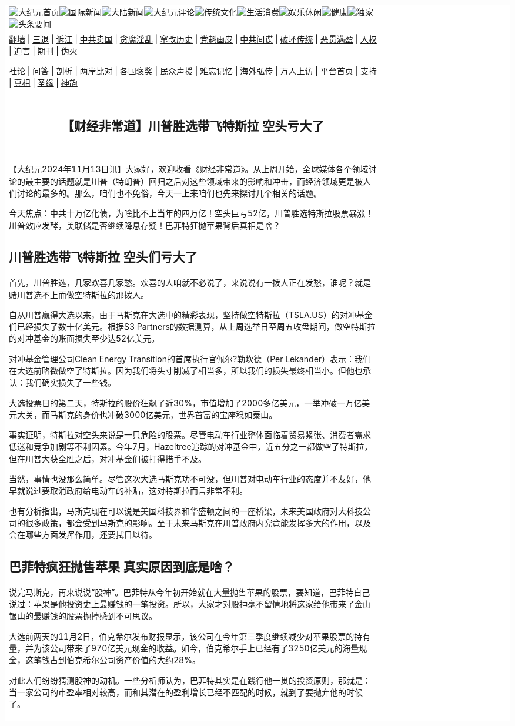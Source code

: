 <a name="1" id="1" target="_blank"></a><span id="1"></span>
<table align=center border="0"><tr><td colspan="2" VALIGN=TOP><a href="https://github.com/1992513/djy/blob/master/gb/nf1351518.md#1"><img src="https://raw.githubusercontent.com/1992513/www/master/t/djy/1.jpg" title="大纪元首页" alt="大纪元首页"></a><a href="https://github.com/1992513/djy/blob/master/gb/n24hr.md#1"><img src="https://raw.githubusercontent.com/1992513/www/master/t/djy/3.jpg" title="国际新闻" alt="国际新闻"></a><a href="https://github.com/1992513/djy/blob/master/gb/nsc413.md#1"><img src="https://raw.githubusercontent.com/1992513/www/master/t/djy/4.jpg" title="大陆新闻" alt="大陆新闻"></a><a href="https://github.com/1992513/djy/blob/master/gb/news392.md#1"><img src="https://raw.githubusercontent.com/1992513/www/master/t/djy/5.jpg" title="大纪元评论" alt="大纪元评论"></a><a href="https://github.com/1992513/djy/blob/master/gb/news2007.md#1"><img src="https://raw.githubusercontent.com/1992513/www/master/t/djy/6.jpg" title="传统文化" alt="传统文化"></a><a href="https://github.com/1992513/djy/blob/master/gb/news2008.md#1"><img src="https://raw.githubusercontent.com/1992513/www/master/t/djy/7.jpg" title="生活消费" alt="生活消费"></a><a href="https://github.com/1992513/djy/blob/master/gb/ncyule.md#1"><img src="https://raw.githubusercontent.com/1992513/www/master/t/djy/8.jpg" title="娱乐休闲" alt="娱乐休闲"></a><a href="https://github.com/1992513/djy/blob/master/gb/nsc1002.md#1"><img src="https://raw.githubusercontent.com/1992513/www/master/t/djy/9.jpg" title="健康" alt="健康"></a><a href="https://github.com/1992513/djy/blob/master/gb/nf6092.md#1"><img src="https://raw.githubusercontent.com/1992513/www/master/t/djy/10a.jpg" title="独家" alt="独家"></a><a href="https://github.com/1992513/djy/blob/master/gb/nf4514.md#1"><img src="https://raw.githubusercontent.com/1992513/www/master/t/djy/12a.jpg" title="头条要闻" alt="头条要闻"></a></td></tr>
<tr><td colspan="2" VALIGN=TOP><a target="_blank" href="https://github.com/1992513/www/blob/master/README.md?zsrh#1">翻墙</a> | <a target="_blank" href="https://github.com/1992513/djy/blob/master/gb/nf5657.md#1">三退</a> | <a target="_blank" href="https://github.com/1992513/djy/blob/master/gb/nf6124.md#1">诉江</a> | <a target="_blank" href="https://github.com/1992513/djy/blob/master/gb/nf1176117.md#1">中共卖国</a> | <a target="_blank" href="https://github.com/1992513/djy/blob/master/gb/nf5773.md#1">贪腐淫乱</a> | <a target="_blank" href="https://github.com/1992513/djy/blob/master/gb/nf1176115.md#1">窜改历史</a> | <a target="_blank" href="https://github.com/1992513/djy/blob/master/gb/nf1176107.md#1">党魁画皮</a> | <a target="_blank" href="https://github.com/1992513/djy/blob/master/gb/nf1320400.md#1">中共间谍</a> | <a target="_blank" href="https://github.com/1992513/djy/blob/master/gb/nf1176114.md#1">破坏传统</a> | <a target="_blank" href="https://github.com/1992513/ntdtv/blob/master/gb/prog447_1.md#1">恶贯满盈</a> | <a target="_blank" href="https://github.com/1992513/djy/blob/master/gb/ncid278.md#1">人权</a> | <a target="_blank" href="https://github.com/1992513/djy/blob/master/gb/nf1176111.md#1">迫害</a> | <a target="_blank" href="https://gitlab.com/szzdlab/mh-qikan/blob/master/README.md#1">期刊</a> | <a target="_blank" href="https://github.com/1992513/djy/blob/master/gb/nf5562.md#1">伪火</a></p><p><a target="_blank" href="https://github.com/1992513/djy/blob/master/gb/9p.md#1">社论</a> | <a target="_blank" href="https://github.com/1992513/djy/blob/master/gb/nf4378.md#1">问答</a> | <a target="_blank" href="https://github.com/1992513/djy/blob/master/gb/nf5792.md#1">剖析</a> | <a target="_blank" href="https://github.com/1992513/djy/blob/master/gb/nf5735.md#1">两岸比对</a> | <a target="_blank" href="https://github.com/1992513/djy/blob/master/gb/nf6119.md#1">各国褒奖</a> | <a target="_blank" href="https://github.com/1992513/djy/blob/master/gb/nf6120.md#1">民众声援</a> | <a target="_blank" href="https://github.com/1992513/djy/blob/master/gb/nf1188594.md#1">难忘记忆</a> | <a target="_blank" href="https://github.com/1992513/djy/blob/master/gb/nf3180.md#1">海外弘传</a> | <a target="_blank" href="https://github.com/1992513/djy/blob/master/gb/nf5410.md#1">万人上访</a> | <a target="_blank" href="https://github.com/1992513/www/blob/master/README.md?zsrh#1">平台首页</a> | <a target="_blank" href="https://github.com/1992513/djy/blob/master/gb/nf4386.md#1">支持</a> | <a target="_blank" href="https://github.com/1992513/djy/blob/master/gb/nf4389.md#1">真相</a> | <a target="_blank" href="https://github.com/1992513/djy/blob/master/gb/nf5790.md#1">圣缘</a> | <a target="_blank" href="https://github.com/1992513/djy/blob/master/gb/nf4786.md#1">神韵</a></td></tr>
<tr><td VALIGN=TOP width="626"><h2 align=center>【财经非常道】川普胜选带飞特斯拉 空头亏大了</h2>
<h6></h6>
<hr>
	<p>【大纪元2024年11月13日讯】大家好，欢迎收看《财经非常道》。从上周开始，全球媒体各个领域讨论的最主要的话题就是川普（特朗普）回归之后对这些领域带来的影响和冲击，而经济领域更是被人们讨论的最多的。那么，咱们也不免俗，今天一上来咱们也先来探讨几个相关的话题。</p>
<p>今天焦点：中共十万亿化债，为啥比不上当年的四万亿！空头巨亏52亿，川普胜选特斯拉股票暴涨！川普效应发酵，美联储是否继续降息存疑！巴菲特狂抛苹果背后真相是啥？</p>
<h2>川普胜选带飞特斯拉 空头们亏大了</h2>
<p>首先，川普胜选，几家欢喜几家愁。欢喜的人咱就不必说了，来说说有一拨人正在发愁，谁呢？就是赌川普选不上而做空特斯拉的那拨人。</p>
<p>自从川普赢得大选以来，由于马斯克在大选中的精彩表现，坚持做空特斯拉（TSLA.US）的对冲基金们已经损失了数十亿美元。根据S3 Partners的数据测算，从上周选举日至周五收盘期间，做空特斯拉的对冲基金的账面损失至少达52亿美元。</p>
<p>对冲基金管理公司Clean Energy Transition的首席执行官佩尔?勒坎德（Per Lekander）表示：我们在大选前略微做空了特斯拉。因为我们将头寸削减了相当多，所以我们的损失最终相当小。但他也承认：我们确实损失了一些钱。</p>
<p>大选投票日的第二天，特斯拉的股价狂飙了近30%，市值增加了2000多亿美元，一举冲破一万亿美元大关，而马斯克的身价也冲破3000亿美元，世界首富的宝座稳如泰山。</p>
<p>事实证明，特斯拉对空头来说是一只危险的股票。尽管电动车行业整体面临着贸易紧张、消费者需求低迷和竞争加剧等不利因素。今年7月，Hazeltree追踪的对冲基金中，近五分之一都做空了特斯拉，但在川普大获全胜之后，对冲基金们被打得措手不及。</p>
<p>当然，事情也没那么简单。尽管这次大选马斯克功不可没，但川普对电动车行业的态度并不友好，他早就说过要取消政府给电动车的补贴，这对特斯拉而言非常不利。</p>
<p>也有分析指出，马斯克现在可以说是美国科技界和华盛顿之间的一座桥梁，未来美国政府对大科技公司的很多政策，都会受到马斯克的影响。至于未来马斯克在川普政府内究竟能发挥多大的作用，以及会在哪些方面发挥作用，还要拭目以待。</p>
<h2>巴菲特疯狂抛售苹果 真实原因到底是啥？</h2>
<p>说完马斯克，再来说说“股神”。巴菲特从今年初开始就在大量抛售苹果的股票，要知道，巴菲特自己说过：苹果是他投资史上最赚钱的一笔投资。所以，大家才对股神毫不留情地将这家给他带来了金山银山的最赚钱的股票抛掉感到不可思议。</p>
<p>大选前两天的11月2日，伯克希尔发布财报显示，该公司在今年第三季度继续减少对苹果股票的持有量，并为该公司带来了970亿美元现金的收益。如今，伯克希尔手上已经有了3250亿美元的海量现金，这笔钱占到伯克希尔公司资产价值的大约28%。</p>
<p>对此人们纷纷猜测股神的动机。一些分析师认为，巴菲特其实是在践行他一贯的投资原则，那就是：当一家公司的市盈率相对较高，而和其潜在的盈利增长已经不匹配的时候，就到了要抛弃他的时候了。</p>